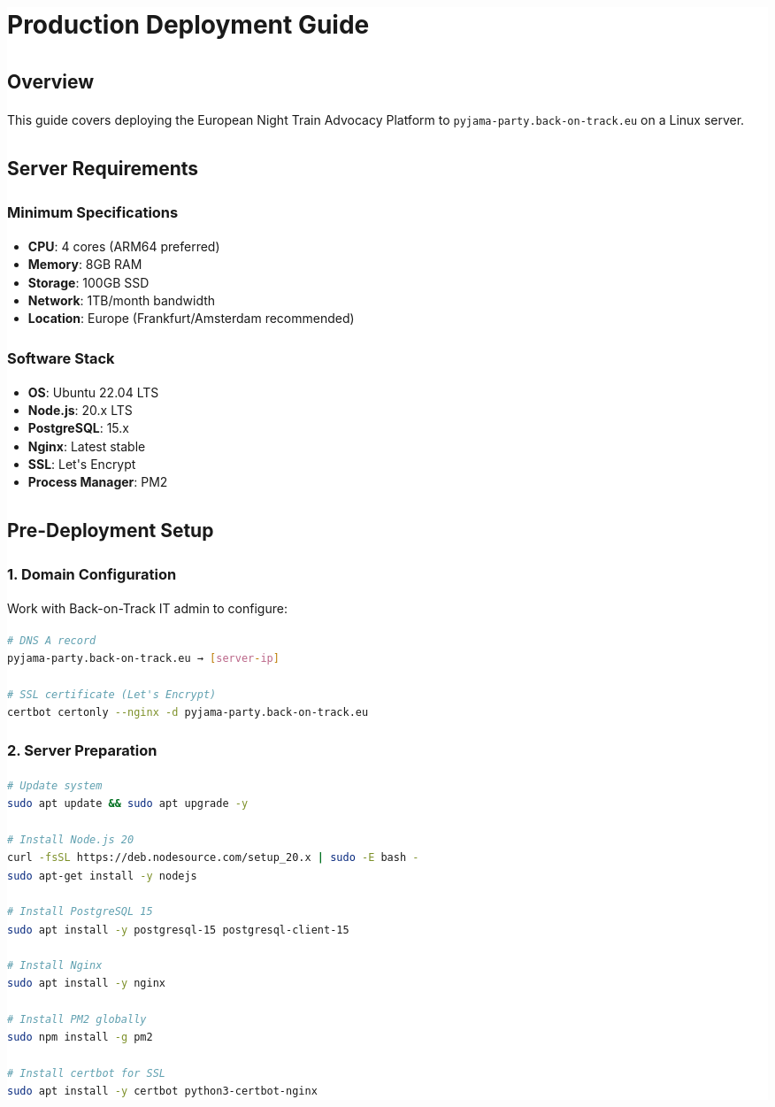 # Production Deployment Guide

## Overview

This guide covers deploying the European Night Train Advocacy Platform to `pyjama-party.back-on-track.eu` on a Linux server.

## Server Requirements

### Minimum Specifications
- **CPU**: 4 cores (ARM64 preferred)
- **Memory**: 8GB RAM
- **Storage**: 100GB SSD
- **Network**: 1TB/month bandwidth
- **Location**: Europe (Frankfurt/Amsterdam recommended)

### Software Stack
- **OS**: Ubuntu 22.04 LTS
- **Node.js**: 20.x LTS
- **PostgreSQL**: 15.x
- **Nginx**: Latest stable
- **SSL**: Let's Encrypt
- **Process Manager**: PM2

## Pre-Deployment Setup

### 1. Domain Configuration
Work with Back-on-Track IT admin to configure:
```bash
# DNS A record
pyjama-party.back-on-track.eu → [server-ip]

# SSL certificate (Let's Encrypt)
certbot certonly --nginx -d pyjama-party.back-on-track.eu
```

### 2. Server Preparation
```bash
# Update system
sudo apt update && sudo apt upgrade -y

# Install Node.js 20
curl -fsSL https://deb.nodesource.com/setup_20.x | sudo -E bash -
sudo apt-get install -y nodejs

# Install PostgreSQL 15
sudo apt install -y postgresql-15 postgresql-client-15

# Install Nginx
sudo apt install -y nginx

# Install PM2 globally
sudo npm install -g pm2

# Install certbot for SSL
sudo apt install -y certbot python3-certbot-nginx
```
